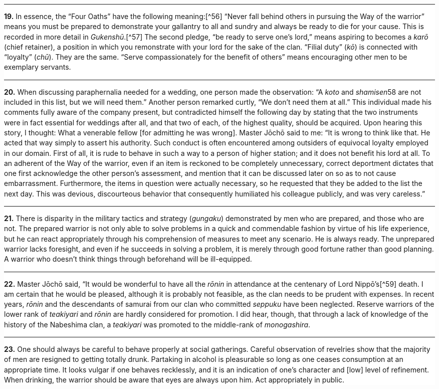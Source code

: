___________

**19.** In essence, the “Four Oaths” have the following meaning:[^56] “Never fall behind others in pursuing the Way of the warrior” means you must be prepared to demonstrate your gallantry to all and sundry and always be ready to die for your cause. This is recorded in more detail in *Gukenshū*.[^57] The second pledge, “be ready to serve one’s lord,” means aspiring to becomes a *karō* \(chief retainer\), a position in which you remonstrate with your lord for the sake of the clan. “Filial duty” \(*kō*\) is connected with “loyalty” \(*chū*\). They are the same. “Serve compassionately for the benefit of others” means encouraging other men to be exemplary servants.

___________

**20.** When discussing paraphernalia needed for a wedding, one person made the observation: “A *koto* and *shamisen*58 are not included in this list, but we will need them.” Another person remarked curtly, “We don’t need them at all.” This individual made his comments fully aware of the company present, but contradicted himself the following day by stating that the two instruments were in fact essential for weddings after all, and that two of each, of the highest quality, should be acquired. Upon hearing this story, I thought: What a venerable fellow \[for admitting he was wrong\]. Master Jōchō said to me: “It is wrong to think like that. He acted that way simply to assert his authority. Such conduct is often encountered among outsiders of equivocal loyalty employed in our domain. First of all, it is rude to behave in such a way to a person of higher station; and it does not benefit his lord at all. To an adherent of the Way of the warrior, even if an item is reckoned to be completely unnecessary, correct deportment dictates that one first acknowledge the other person’s assessment, and mention that it can be discussed later on so as to not cause embarrassment. Furthermore, the items in question were actually necessary, so he requested that they be added to the list the next day. This was devious, discourteous behavior that consequently humiliated his colleague publicly, and was very careless.”

___________

**21.** There is disparity in the military tactics and strategy \(*gungaku*\) demonstrated by men who are prepared, and those who are not. The prepared warrior is not only able to solve problems in a quick and commendable fashion by virtue of his life experience, but he can react appropriately through his comprehension of measures to meet any scenario. He is always ready. The unprepared warrior lacks foresight, and even if he succeeds in solving a problem, it is merely through good fortune rather than good planning. A warrior who doesn’t think things through beforehand will be ill-equipped.

___________

**22.** Master Jōchō said, “It would be wonderful to have all the *rōnin* in attendance at the centenary of Lord Nippō’s[^59] death. I am certain that he would be pleased, although it is probably not feasible, as the clan needs to be prudent with expenses. In recent years, *rōnin* and the descendants of samurai from our clan who committed *seppuku* have been neglected. Reserve warriors of the lower rank of *teakiyari* and *rōnin* are hardly considered for promotion. I did hear, though, that through a lack of knowledge of the history of the Nabeshima clan, a *teakiyari* was promoted to the middle-rank of *monogashira*.

___________

**23.** One should always be careful to behave properly at social gatherings. Careful observation of revelries show that the majority of men are resigned to getting totally drunk. Partaking in alcohol is pleasurable so long as one ceases consumption at an appropriate time. It looks vulgar if one behaves recklessly, and it is an indication of one’s character and \[low\] level of refinement. When drinking, the warrior should be aware that eyes are always upon him. Act appropriately in public.


[^1]: *Bushidō* \(武士道\)—literally “the Way of the warrior.” “*Bushi*” is the common Japanese word denoting warriors in academic circles, although “samurai” is probably better known in the West. Nowadays, both terms are used interchangeably; however, the word samurai is used most frequently in this book.
[^2]: Tsunetomo is written with the *kanji* characters 常朝. When Tsunetomo took the tonsure following the death of his lord in 1700, he began using his Buddhist name, Jōchō, which uses the same *kanji* characters in their *on* reading. Discussions of *Hagakure* are divided as to which reading is used. As *Hagakure* was written after Jōchō became a monk, throughout my translation he is mostly referred to as Jōchō rather than Tsunetomo.
[^3]: The Saga domain is also known as the Hizen domain and Nabeshima domain. It is located in the Hizen province in the modern-day prefecture of Saga on the southern island of Kyushu. The region was originally controlled by the Ryūzōji clan, of whom the Nabeshima were originally vassals. Nabeshima Naoshige became the guardian of Ryūzōji Takanobu’s son, Takafusa, when he was killed in battle in 1584. In 1590 Toyotomi Hideyoshi allowed the Nabeshima clan to usurp the region, and the Ryūzōji hegemony was superseded with Naoshige becoming the first Nabeshima daimyo of the fiefdom.
[^4]: Eiko Ikegami, *The Taming of the Samurai*, p. 297
[^5]: S. Garon, *Molding Japanese Minds*, p. 8
[^6]: Kevin Doak, *A History of Nationalism in Modern Japan: Placing the People*, p. 195
[^7]: H. Befu, *Japan: An Anthropological Introduction*, pp. 50–52
[^8]: Ikegami, Op. Cit., p. 288
[^9]: Koike Yoshiaki, *Hagakure–Bushi to Hōkō*, p. 44
[^10]: Motoki Yasuo, *Bushi no Seiritsu*, p. 1
[^11]: Karl Friday, *Samurai, Warfare and the State in Early Medieval Japan*, p. 6
[^12]: Although the lines were often blurred and inter-class mobility certainly existed, *shi-nō-kō-shō* represented the social strata enforced by the shogunate which placed samurai at the top of the pyramid, followed by farmers, artisans, and merchants respectively.
[^13]: William R. Lafleur, *Awesome Nightfall: The Life, Times, and Poetry of Saigyo*, p. 653
[^14]: See the timeline for a chronological list of events outlining the history of the Saga domain from the time of the Ryūzōji clan and the transition to the Nabeshima clan.
[^15]: Olivier Ansart, “Embracing Death: Pure will in *Hagakure,” Early Modern Japan: An Interdisciplinary Journal v. 18*, \(2010\): pp. 57–75
[^16]: This title is written in the Yamamoto-bon variant of *Hagakure*. Although it is not titled as such in the *Hagakure* reproduced in *Nihon Shisō Taikei 26, Mikawa Monogatari, Hagakure* edition \(Tokyo: Iwanami Shoten, 1974\), I decided to add it anyway.
[^17]: This was ten years after Yamamoto Jōchō \(Tsunetomo\) took up the tonsure. Jōchō was 52 years old and Tashiro Tsuramoto was aged 33. The meeting place was Jōchō’s thatched hut, secluded in the mountains.
[^18]: Jōchō’s pseudonym.
[^19]: These poems represent Jōchō wistfully sharing his thoughts with an open heart and purity represented by the beauty of the cherry tree \(*yama-zakura*\) far removed from the hustle and bustle of the mundane world, and Tsuramoto’s reply expresses his gratefulness for his counsel.
[^20]: Tashiro Tsuramoto’s pseudonym.
[^21]: The term *kokugaku*, literally “national learning,” is more commonly associated with the textual and interpretive study of classical Japanese literature, a field of academic inquiry that flourished during the Tokugawa period. In the case of *Hagakure*, it refers to the formation of the Nabeshima domain, the genealogy of its lords, and its political systems and customs.
[^22]: Originally Ryūzōji Iekane \(1454–1546\), he was a formidable warlord during the Warring States period, whose many victories culminated in the Ryūzōji family’s hegemony over the Saga domain. He changed his name to Gōchū when he entered the priesthood.
[^23]: Risō is the posthumous name of Nabeshima Kiyohisa \(1468–1552\), a retainer of Iekane. He was also the grandfather of Nabeshima Naoshige, who was to take over control of the Saga domain from the Ryūzōji family.
[^24]: Ryūzōji Takanobu \(1529–1584\) was a powerful warlord who gained hegemony over the province of Hizen and surrounding districts. His mother remarried Nabeshima Naoshige’s father, thus making the two brothers-in-law and close allies.
[^25]: Nippō was the posthumous name for Nabeshima Naoshige \(1538–1618\). He formally became the lord of Saga in 1607, inheriting it from the Ryūzōji family, and was referred to as the *hanso,* or Nabeshima domain founder. His son, Katsushige, became the first lord \(*shodai*\) of the domain after his father’s death.
[^26]: Worshipping the ancestral spirits of people not related to the Nabeshima clan or the domain.
[^27]: Buddhism, Confucianism, the martial arts, or aesthetic pursuits.
[^28]: Literally “the mouth of victory.”
[^29]: Nabeshima Katsushige ordered that these two books on military tactics be compiled by Ishida Ittei and others in 1651.
[^30]: *Torinoko* is eggshell-colored traditional Japanese paper made primarily of high-quality, glossy *Diplomorpha sikokiana* fibers. This domain procedural guidebook was known as the *Torinoko-chō*.
[^31]: See Book 1-101.
[^322]: See Book 2-69.